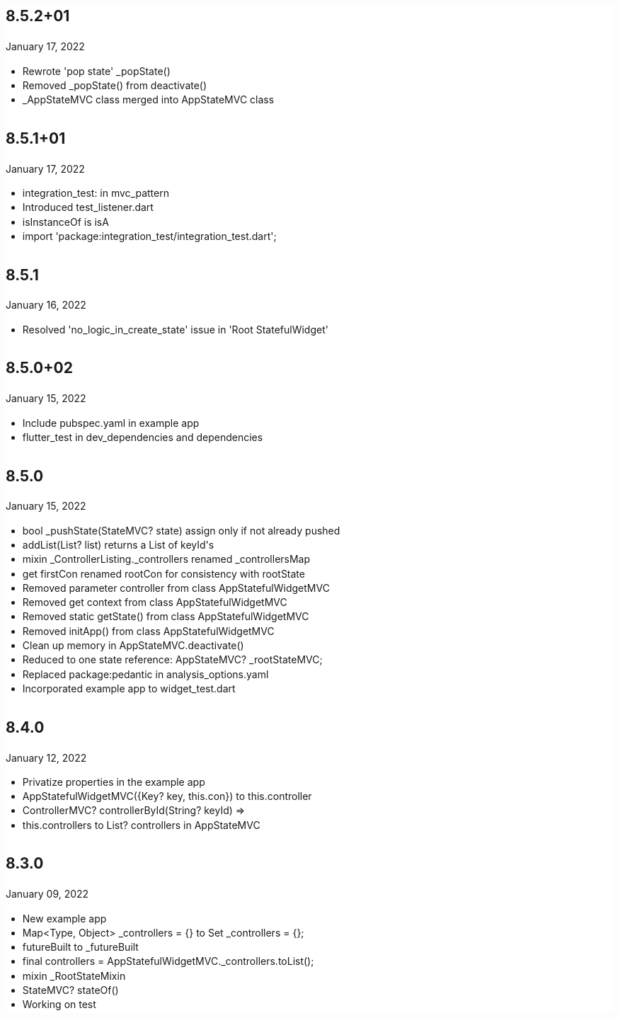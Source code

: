 ## 8.5.2+01
 January 17, 2022
- Rewrote 'pop state' _popState()
- Removed _popState() from deactivate()
- _AppStateMVC class merged into AppStateMVC class

## 8.5.1+01
 January 17, 2022
- integration_test: in mvc_pattern
- Introduced test_listener.dart
- isInstanceOf is isA
- import 'package:integration_test/integration_test.dart';

## 8.5.1
 January 16, 2022
- Resolved 'no_logic_in_create_state' issue in 'Root StatefulWidget'

## 8.5.0+02
 January 15, 2022
- Include pubspec.yaml in example app
- flutter_test in dev_dependencies and dependencies

## 8.5.0
 January 15, 2022
- bool _pushState(StateMVC? state) assign only if not already pushed
- addList(List<ControllerMVC>? list) returns a List of keyId's
- mixin _ControllerListing._controllers renamed _controllersMap
- get firstCon renamed rootCon for consistency with rootState
- Removed parameter controller from class AppStatefulWidgetMVC
- Removed get context from class AppStatefulWidgetMVC
- Removed static getState() from class AppStatefulWidgetMVC
- Removed initApp() from class AppStatefulWidgetMVC
- Clean up memory in AppStateMVC.deactivate()
- Reduced to one state reference: AppStateMVC? _rootStateMVC;
- Replaced package:pedantic in analysis_options.yaml
- Incorporated example app to widget_test.dart

## 8.4.0
 January 12, 2022
- Privatize properties in the example app
- AppStatefulWidgetMVC({Key? key, this.con}) to this.controller
- ControllerMVC? controllerById(String? keyId) =>
- this.controllers to List<ControllerMVC>? controllers in AppStateMVC

## 8.3.0
 January 09, 2022
- New example app
- Map<Type, Object> _controllers = {} to Set<ControllerMVC> _controllers = {};
- futureBuilt to _futureBuilt
- final controllers = AppStatefulWidgetMVC._controllers.toList();
- mixin _RootStateMixin
- StateMVC? stateOf<T extends StatefulWidget>()
- Working on test
